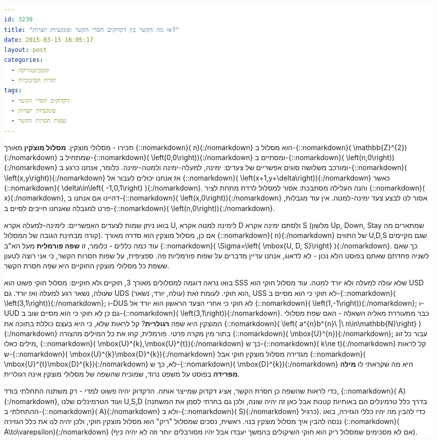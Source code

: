 ```yaml
---
id: 3230
title: "אז מה הקשר בין דקדוקים חסרי הקשר ופונקציות יוצרות?"
date: 2015-03-15 16:05:17
layout: post
categories: 
  - קומבינטוריקה
  - תורת הסיבוכיות
tags: 
  - דקדוקים חסרי הקשר
  - פונקציות יוצרות
  - שפות חסרות הקשר
---
```

תכירו - מסלולי מוצקין. <strong>מסלול מוצקין</strong> מאורך {::nomarkdown}\( n\){:/nomarkdown} הוא מסלול ב-{::nomarkdown}\( \mathbb{Z}^{2}\){:/nomarkdown} שמתחיל ב-{::nomarkdown}\( \left(0,0\right)\){:/nomarkdown} ומסתיים ב-{::nomarkdown}\( \left(n,0\right)\){:/nomarkdown} ומורכב משלושה סוגים אפשריים של צעדים: ימינה, למעלה-ימינה ולמטה-ימינה. כלומר, אנחנו כרגע ב-{::nomarkdown}\( \left(x,y\right)\){:/nomarkdown} אז אנחנו יכולים לעבור אל {::nomarkdown}\( \left(x+1,y+\delta\right)\){:/nomarkdown} כאשר {::nomarkdown}\( \delta\in\left\{ -1,0,1\right\} \){:/nomarkdown}. והנה העלילה מסתבכת: אסור למסלול לרדת מתחת לציר {::nomarkdown}\( x\){:/nomarkdown}, דהיינו אם אנחנו ב-{::nomarkdown}\( \left(x,0\right)\){:/nomarkdown} אסור לנו לבצע צעד ימינה-למטה. אין עוד מגבלות, פרט למגבלה שאנחנו חייבים לסיים ב-{::nomarkdown}\( \left(n,0\right)\){:/nomarkdown}.

בואו ניתן שמות לצעדים האפשריים: לימינה-למעלה אקרא U, לימינה למטה אקרא D ולסתם ימינה אקרא S (מלשון Up, Down, Stay שמתארים מה קורה מבחינת הגובה של המסלול). אם כן, מסלול מוצקין הוא סדרה מאורך {::nomarkdown}\( n\){:/nomarkdown} של התווים U,D,S שגם מקיימים עוד כמה כללים - כלומר, זו <strong>שפה פורמלית</strong> מעל הא"ב {::nomarkdown}\( \Sigma=\left\{ \mbox{U, D, S}\right\} \){:/nomarkdown}. כך שאם לשניה פחדתם שאתם בפוסט הלא נכון - לא לדאוג, אנחנו עדיין מדברים על שפות פורמליות פה. ספציפית, על שפות חסרות הקשר, כי אני רוצה לטעון ששפת כל מסלולי מוצקין החוקיים היא שפה חסרת הקשר.

בואו נראה דוגמה למסלולים מאורך 3, חוקיים ולא חוקיים: מסלול חוקי פשוט הוא SSS שלא עולה למעלה ולא יורד למטה. עוד מסלול חוקי הוא USD שעולה, נשאר רגע למעלה ואז יורד. גם UDS (עולה, יורד, נשאר) הוא חוקי. לעומת זאת, USS לא חוקי כי הוא מסיים ב-{::nomarkdown}\( \left(3,1\right)\){:/nomarkdown}; ו-DUS לא חוקי כי אחרי הצעד הראשון הוא יורד אל {::nomarkdown}\( \left(1,-1\right)\){:/nomarkdown}; ו-UUD גם כן לא חוקי כי הוא מסיים שוב ב-{::nomarkdown}\( \left(3,1\right)\){:/nomarkdown}. כבר מתעוררת מאליה השאלה - האם שפת מסלולי המוצקין היא שפה <strong>רגולרית</strong>? קל לראות שלא, כי היא בעצם כוללת בתוכה את {::nomarkdown}\( \left\{ a^{n}b^{n}\ \|\ n\in\mathbb{N}\right\} \){:/nomarkdown} בתור מין מקרה פרטי. פורמלית, קחו את כל המילים מהצורה {::nomarkdown}\( \mbox{U}^{n}\){:/nomarkdown}; עבור כל זוג מילים כאלו, {::nomarkdown}\( \mbox{U}^{k},\mbox{U}^{t}\){:/nomarkdown} כך ש-{::nomarkdown}\( k\ne t\){:/nomarkdown} קל לראות ש-{::nomarkdown}\( \mbox{U}^{k}\mbox{D}^{k}\){:/nomarkdown} מגדירה מסלול מוצקין חוקי אבל {::nomarkdown}\( \mbox{U}^{t}\mbox{D}^{k}\){:/nomarkdown} לא, כך ש-{::nomarkdown}\( \mbox{D}^{k}\){:/nomarkdown} היא מה שקראתי לו <strong>מילה מפרידה</strong> בפוסט על משפט נרוד, שמוכיח שהשפה של מסלולי מוצקין אינה רגולרית.

כדי לראות שהשפה כן חסרת הקשר, אציג דקדוק שמייצר אותה. הדקדוק יהיה פשוט למדי - רק משתנה התחלתי בודד, {::nomarkdown}\( A\){:/nomarkdown}, ועוד הטרמינלים שלנו U,S,D (בדרך כלל טרמינלים הם באותיות קטנות אבל כאן זה יהיה שונה, ולכן גם בחרתי לסמן את המשתנה ההתחלתי ב-{::nomarkdown}\( A\){:/nomarkdown} ולא ב-{::nomarkdown}\( S\){:/nomarkdown} כרגיל). כדי להבין מה יהיו כללי הגזירה, בואו ננסה להבין איך מסלול מוצקין בנוי. ראשית, נסכים שמסלול "ריק" הוא מסלול מוצקין חוקי, ולכן יהיה לנו את כלל הגזירה {::nomarkdown}\( A\to\varepsilon\){:/nomarkdown} (אם לא מסכימים שמסלול ריק הוא חוקי השיקולים בהמשך יעבדו אבל יהיו מסורבלים יותר וזה לא יהיה כיף).
